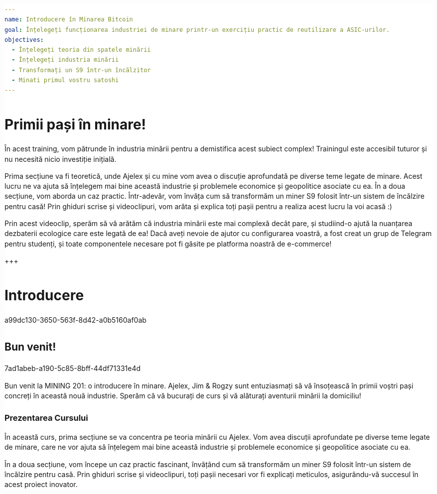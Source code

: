 ```yaml
---
name: Introducere în Minarea Bitcoin
goal: Înțelegeți funcționarea industriei de minare printr-un exercițiu practic de reutilizare a ASIC-urilor.
objectives:
  - Înțelegeți teoria din spatele minării
  - Înțelegeți industria minării
  - Transformați un S9 într-un încălzitor
  - Minati primul vostru satoshi
---
```


# Primii pași în minare!

În acest training, vom pătrunde în industria minării pentru a demistifica acest subiect complex! Trainingul este accesibil tuturor și nu necesită nicio investiție inițială.

Prima secțiune va fi teoretică, unde Ajelex și cu mine vom avea o discuție aprofundată pe diverse teme legate de minare. Acest lucru ne va ajuta să înțelegem mai bine această industrie și problemele economice și geopolitice asociate cu ea.
În a doua secțiune, vom aborda un caz practic. Într-adevăr, vom învăța cum să transformăm un miner S9 folosit într-un sistem de încălzire pentru casă! Prin ghiduri scrise și videoclipuri, vom arăta și explica toți pașii pentru a realiza acest lucru la voi acasă :)

Prin acest videoclip, sperăm să vă arătăm că industria minării este mai complexă decât pare, și studiind-o ajută la nuanțarea dezbaterii ecologice care este legată de ea!
Dacă aveți nevoie de ajutor cu configurarea voastră, a fost creat un grup de Telegram pentru studenți, și toate componentele necesare pot fi găsite pe platforma noastră de e-commerce!

+++

# Introducere
<partId>a99dc130-3650-563f-8d42-a0b5160af0ab</partId>

## Bun venit!
<chapterId>7ad1abeb-a190-5c85-8bff-44df71331e4d</chapterId>

Bun venit la MINING 201: o introducere în minare. Ajelex, Jim & Rogzy sunt entuziasmați să vă însoțească în primii voștri pași concreți în această nouă industrie. Sperăm că vă bucurați de curs și vă alăturați aventurii minării la domiciliu!

### Prezentarea Cursului

În această curs, prima secțiune se va concentra pe teoria minării cu Ajelex. Vom avea discuții aprofundate pe diverse teme legate de minare, care ne vor ajuta să înțelegem mai bine această industrie și problemele economice și geopolitice asociate cu ea.

În a doua secțiune, vom începe un caz practic fascinant, învățând cum să transformăm un miner S9 folosit într-un sistem de încălzire pentru casă. Prin ghiduri scrise și videoclipuri, toți pașii necesari vor fi explicați meticulos, asigurându-vă succesul în acest proiect inovator.
